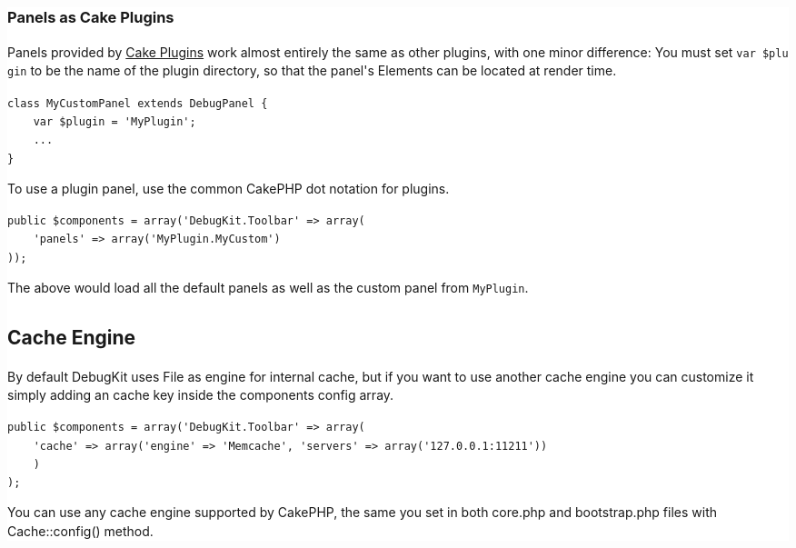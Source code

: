 ### Panels as Cake Plugins

Panels provided by [Cake Plugins](http://book.cakephp.org/2.0/en/plugins.html) work almost entirely the same as other plugins, with one minor difference:  You must set `var $plugin` to be the name of the plugin directory, so that the panel's Elements can be located at render time.

	class MyCustomPanel extends DebugPanel {
	    var $plugin = 'MyPlugin';
		...
	}

To use a plugin panel, use the common CakePHP dot notation for plugins. 

	public $components = array('DebugKit.Toolbar' => array(
	    'panels' => array('MyPlugin.MyCustom')
	));


The above would load all the default panels as well as the custom panel from `MyPlugin`. 

## Cache Engine

By default DebugKit uses File as engine for internal cache, but if you want to use another cache engine you can customize it simply adding an cache key inside the components config array.

	public $components = array('DebugKit.Toolbar' => array(
		'cache' => array('engine' => 'Memcache', 'servers' => array('127.0.0.1:11211'))
		)
	);

You can use any cache engine supported by CakePHP, the same you set in both core.php and bootstrap.php files with Cache::config() method.
